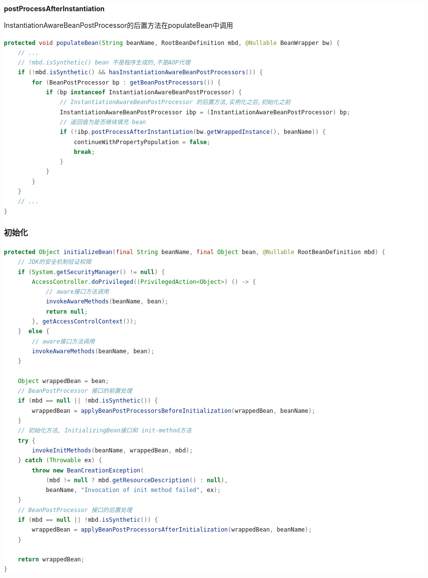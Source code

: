**postProcessAfterInstantiation**

InstantiationAwareBeanPostProcessor的后置方法在populateBean中调用

~~~java
protected void populateBean(String beanName, RootBeanDefinition mbd, @Nullable BeanWrapper bw) {
    // ...
    // !mbd.isSynthetic() bean 不是程序生成的,不是AOP代理
    if (!mbd.isSynthetic() && hasInstantiationAwareBeanPostProcessors()) {
        for (BeanPostProcessor bp : getBeanPostProcessors()) {
            if (bp instanceof InstantiationAwareBeanPostProcessor) {
                // InstantiationAwareBeanPostProcessor 的后置方法,实例化之后,初始化之前
                InstantiationAwareBeanPostProcessor ibp = (InstantiationAwareBeanPostProcessor) bp;
                // 返回值为是否继续填充 bean 
                if (!ibp.postProcessAfterInstantiation(bw.getWrappedInstance(), beanName)) {
                    continueWithPropertyPopulation = false;
                    break;
                }
            }
        }
    } 
    // ...
}
~~~



### 初始化

~~~java
protected Object initializeBean(final String beanName, final Object bean, @Nullable RootBeanDefinition mbd) {
    // JDK的安全机制验证权限
    if (System.getSecurityManager() != null) { 
        AccessController.doPrivileged((PrivilegedAction<Object>) () -> {
            // aware接口方法调用
            invokeAwareMethods(beanName, bean);
            return null;
        }, getAccessControlContext());
    }  else {
        // aware接口方法调用
        invokeAwareMethods(beanName, bean);
    }

    Object wrappedBean = bean;
    // BeanPostProcessor 接口的前置处理 
    if (mbd == null || !mbd.isSynthetic()) {
        wrappedBean = applyBeanPostProcessorsBeforeInitialization(wrappedBean, beanName);
    } 
    // 初始化方法, InitializingBean接口和 init-method方法
    try {
        invokeInitMethods(beanName, wrappedBean, mbd);
    } catch (Throwable ex) {
        throw new BeanCreationException(
            (mbd != null ? mbd.getResourceDescription() : null),
            beanName, "Invocation of init method failed", ex);
    } 
    // BeanPostProcessor 接口的后置处理 
    if (mbd == null || !mbd.isSynthetic()) {
        wrappedBean = applyBeanPostProcessorsAfterInitialization(wrappedBean, beanName);
    }

    return wrappedBean;
}
~~~
